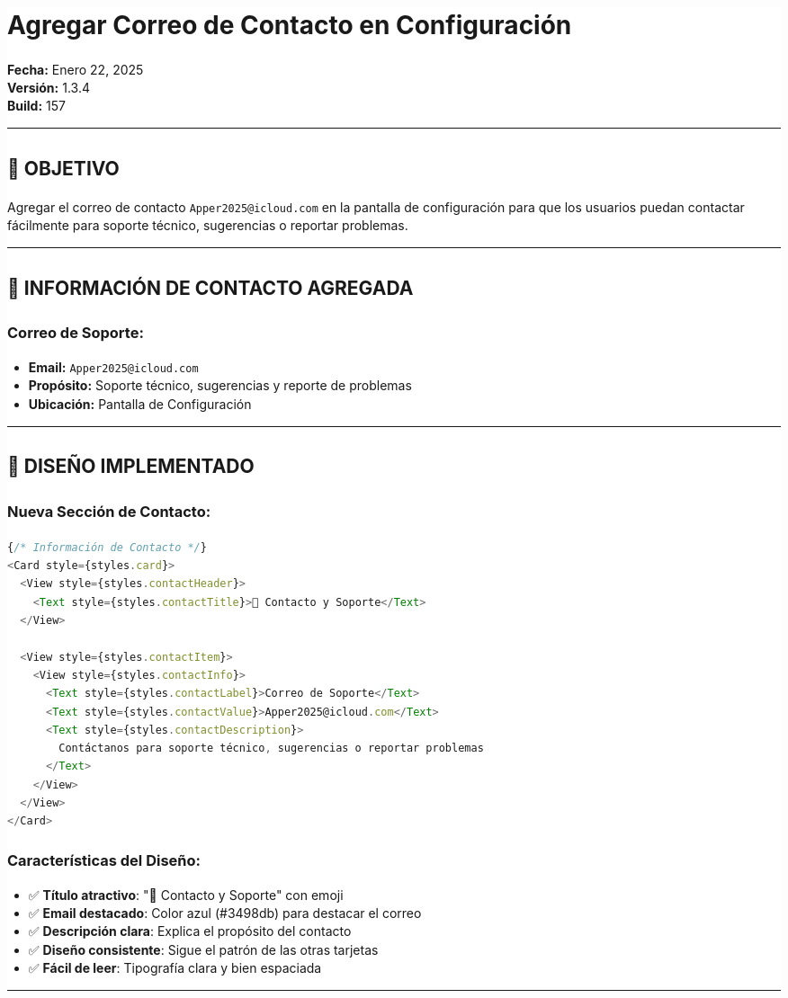 # Agregar Correo de Contacto en Configuración

**Fecha:** Enero 22, 2025  
**Versión:** 1.3.4  
**Build:** 157

---

## 🎯 OBJETIVO

Agregar el correo de contacto `Apper2025@icloud.com` en la pantalla de configuración para que los usuarios puedan contactar fácilmente para soporte técnico, sugerencias o reportar problemas.

---

## 📧 INFORMACIÓN DE CONTACTO AGREGADA

### **Correo de Soporte:**
- **Email:** `Apper2025@icloud.com`
- **Propósito:** Soporte técnico, sugerencias y reporte de problemas
- **Ubicación:** Pantalla de Configuración

---

## 🎨 DISEÑO IMPLEMENTADO

### **Nueva Sección de Contacto:**

```typescript
{/* Información de Contacto */}
<Card style={styles.card}>
  <View style={styles.contactHeader}>
    <Text style={styles.contactTitle}>📧 Contacto y Soporte</Text>
  </View>
  
  <View style={styles.contactItem}>
    <View style={styles.contactInfo}>
      <Text style={styles.contactLabel}>Correo de Soporte</Text>
      <Text style={styles.contactValue}>Apper2025@icloud.com</Text>
      <Text style={styles.contactDescription}>
        Contáctanos para soporte técnico, sugerencias o reportar problemas
      </Text>
    </View>
  </View>
</Card>
```

### **Características del Diseño:**

- ✅ **Título atractivo**: "📧 Contacto y Soporte" con emoji
- ✅ **Email destacado**: Color azul (#3498db) para destacar el correo
- ✅ **Descripción clara**: Explica el propósito del contacto
- ✅ **Diseño consistente**: Sigue el patrón de las otras tarjetas
- ✅ **Fácil de leer**: Tipografía clara y bien espaciada

---